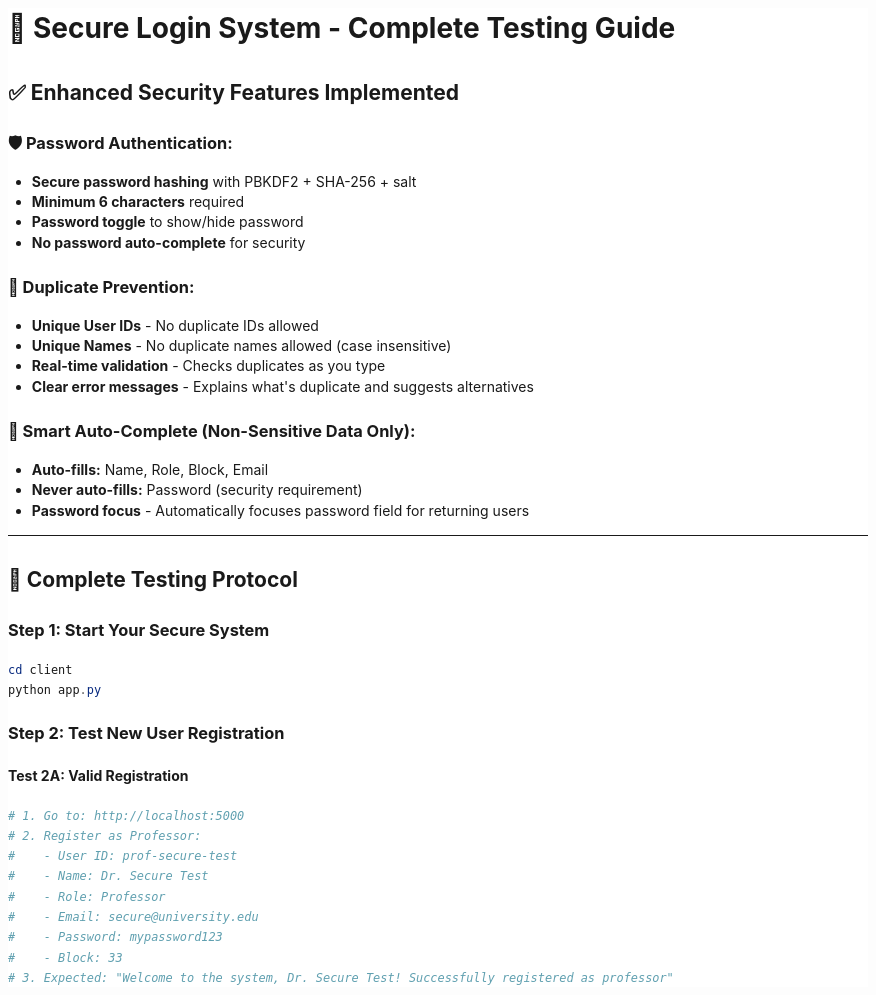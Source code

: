 # 🔐 **Secure Login System - Complete Testing Guide**

## ✅ **Enhanced Security Features Implemented**

### **🛡️ Password Authentication:**

- **Secure password hashing** with PBKDF2 + SHA-256 + salt
- **Minimum 6 characters** required
- **Password toggle** to show/hide password
- **No password auto-complete** for security

### **🚫 Duplicate Prevention:**

- **Unique User IDs** - No duplicate IDs allowed
- **Unique Names** - No duplicate names allowed (case insensitive)
- **Real-time validation** - Checks duplicates as you type
- **Clear error messages** - Explains what's duplicate and suggests alternatives

### **🎯 Smart Auto-Complete (Non-Sensitive Data Only):**

- **Auto-fills:** Name, Role, Block, Email
- **Never auto-fills:** Password (security requirement)
- **Password focus** - Automatically focuses password field for returning users

---

## 🧪 **Complete Testing Protocol**

### **Step 1: Start Your Secure System**

```powershell
cd client
python app.py
```

### **Step 2: Test New User Registration**

#### **Test 2A: Valid Registration**

```powershell
# 1. Go to: http://localhost:5000
# 2. Register as Professor:
#    - User ID: prof-secure-test
#    - Name: Dr. Secure Test
#    - Role: Professor
#    - Email: secure@university.edu
#    - Password: mypassword123
#    - Block: 33
# 3. Expected: "Welcome to the system, Dr. Secure Test! Successfully registered as professor"
```
